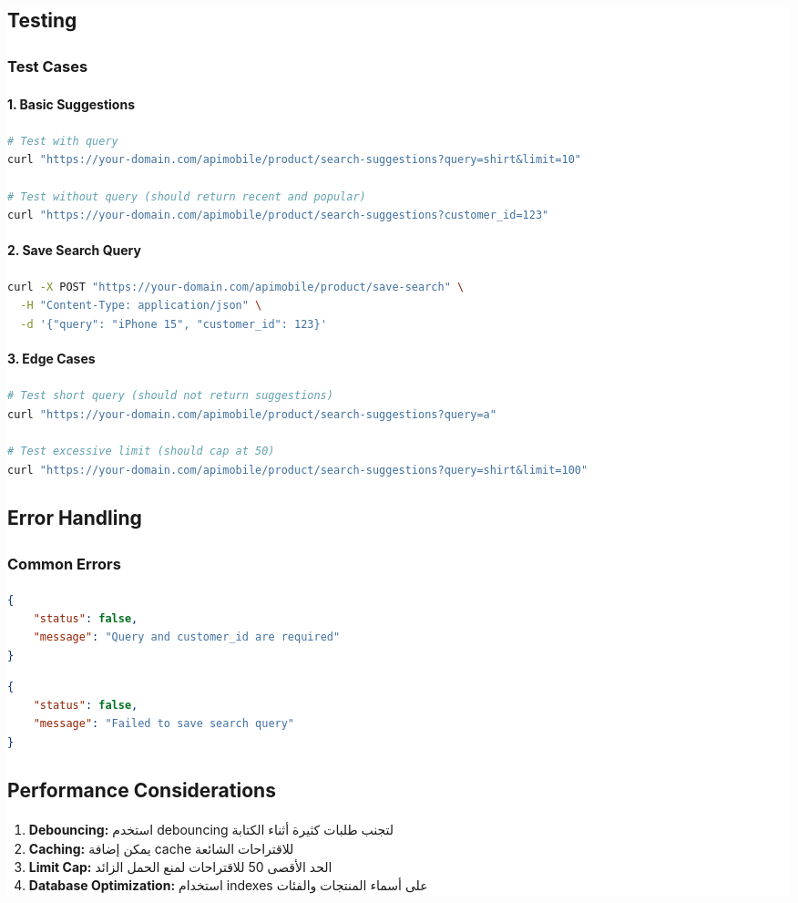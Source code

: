 ## Testing

### Test Cases

#### 1. Basic Suggestions
```bash
# Test with query
curl "https://your-domain.com/apimobile/product/search-suggestions?query=shirt&limit=10"

# Test without query (should return recent and popular)
curl "https://your-domain.com/apimobile/product/search-suggestions?customer_id=123"
```

#### 2. Save Search Query
```bash
curl -X POST "https://your-domain.com/apimobile/product/save-search" \
  -H "Content-Type: application/json" \
  -d '{"query": "iPhone 15", "customer_id": 123}'
```

#### 3. Edge Cases
```bash
# Test short query (should not return suggestions)
curl "https://your-domain.com/apimobile/product/search-suggestions?query=a"

# Test excessive limit (should cap at 50)
curl "https://your-domain.com/apimobile/product/search-suggestions?query=shirt&limit=100"
```

## Error Handling

### Common Errors
```json
{
    "status": false,
    "message": "Query and customer_id are required"
}
```

```json
{
    "status": false,
    "message": "Failed to save search query"
}
```

## Performance Considerations

1. **Debouncing:** استخدم debouncing لتجنب طلبات كثيرة أثناء الكتابة
2. **Caching:** يمكن إضافة cache للاقتراحات الشائعة
3. **Limit Cap:** الحد الأقصى 50 للاقتراحات لمنع الحمل الزائد
4. **Database Optimization:** استخدام indexes على أسماء المنتجات والفئات
